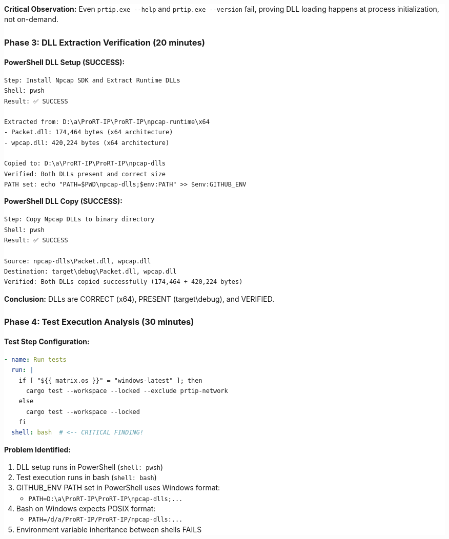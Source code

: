**Critical Observation:** Even `prtip.exe --help` and `prtip.exe --version` fail, proving DLL loading happens at process initialization, not on-demand.

### Phase 3: DLL Extraction Verification (20 minutes)
**PowerShell DLL Setup (SUCCESS):**
```
Step: Install Npcap SDK and Extract Runtime DLLs
Shell: pwsh
Result: ✅ SUCCESS

Extracted from: D:\a\ProRT-IP\ProRT-IP\npcap-runtime\x64
- Packet.dll: 174,464 bytes (x64 architecture)
- wpcap.dll: 420,224 bytes (x64 architecture)

Copied to: D:\a\ProRT-IP\ProRT-IP\npcap-dlls
Verified: Both DLLs present and correct size
PATH set: echo "PATH=$PWD\npcap-dlls;$env:PATH" >> $env:GITHUB_ENV
```

**PowerShell DLL Copy (SUCCESS):**
```
Step: Copy Npcap DLLs to binary directory
Shell: pwsh
Result: ✅ SUCCESS

Source: npcap-dlls\Packet.dll, wpcap.dll
Destination: target\debug\Packet.dll, wpcap.dll
Verified: Both DLLs copied successfully (174,464 + 420,224 bytes)
```

**Conclusion:** DLLs are CORRECT (x64), PRESENT (target\debug), and VERIFIED.

### Phase 4: Test Execution Analysis (30 minutes)
**Test Step Configuration:**
```yaml
- name: Run tests
  run: |
    if [ "${{ matrix.os }}" = "windows-latest" ]; then
      cargo test --workspace --locked --exclude prtip-network
    else
      cargo test --workspace --locked
    fi
  shell: bash  # <-- CRITICAL FINDING!
```

**Problem Identified:**
1. DLL setup runs in PowerShell (`shell: pwsh`)
2. Test execution runs in bash (`shell: bash`)
3. GITHUB_ENV PATH set in PowerShell uses Windows format:
   - `PATH=D:\a\ProRT-IP\ProRT-IP\npcap-dlls;...`
4. Bash on Windows expects POSIX format:
   - `PATH=/d/a/ProRT-IP/ProRT-IP/npcap-dlls:...`
5. Environment variable inheritance between shells FAILS
